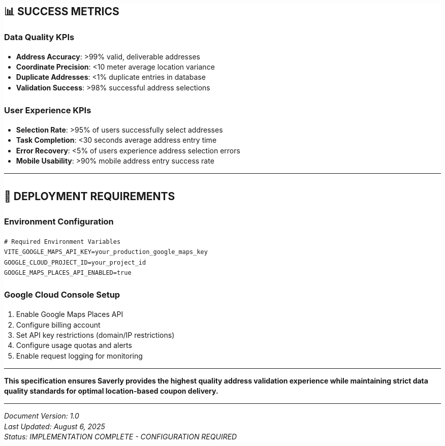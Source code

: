 
## 📊 SUCCESS METRICS

### **Data Quality KPIs**
- **Address Accuracy**: >99% valid, deliverable addresses
- **Coordinate Precision**: <10 meter average location variance
- **Duplicate Addresses**: <1% duplicate entries in database
- **Validation Success**: >98% successful address selections

### **User Experience KPIs**  
- **Selection Rate**: >95% of users successfully select addresses
- **Task Completion**: <30 seconds average address entry time
- **Error Recovery**: <5% of users experience address selection errors
- **Mobile Usability**: >90% mobile address entry success rate

---

## 🚀 DEPLOYMENT REQUIREMENTS

### **Environment Configuration**
```env
# Required Environment Variables
VITE_GOOGLE_MAPS_API_KEY=your_production_google_maps_key
GOOGLE_CLOUD_PROJECT_ID=your_project_id
GOOGLE_MAPS_PLACES_API_ENABLED=true
```

### **Google Cloud Console Setup**
1. Enable Google Maps Places API
2. Configure billing account  
3. Set API key restrictions (domain/IP restrictions)
4. Configure usage quotas and alerts
5. Enable request logging for monitoring

---

**This specification ensures Saverly provides the highest quality address validation experience while maintaining strict data quality standards for optimal location-based coupon delivery.**

---

*Document Version: 1.0*  
*Last Updated: August 6, 2025*  
*Status: IMPLEMENTATION COMPLETE - CONFIGURATION REQUIRED*